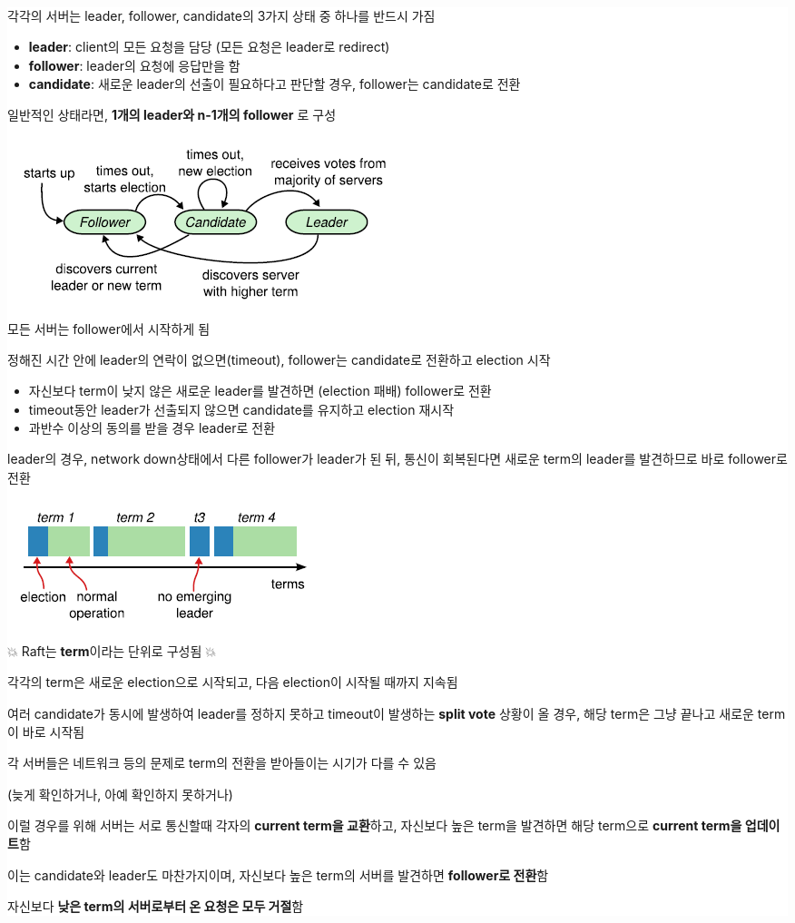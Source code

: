 각각의 서버는 leader, follower, candidate의 3가지 상태 중 하나를 반드시 가짐

- **leader**: client의 모든 요청을 담당 (모든 요청은 leader로 redirect)
- **follower**: leader의 요청에 응답만을 함
- **candidate**: 새로운 leader의 선출이 필요하다고 판단할 경우, follower는 candidate로 전환

일반적인 상태라면, **1개의 leader와 n-1개의 follower** 로 구성

![01.png](./images/RAFT/img01.png)

모든 서버는 follower에서 시작하게 됨

정해진 시간 안에 leader의 연락이 없으면(timeout), follower는 candidate로 전환하고 election  시작

- 자신보다 term이 낮지 않은 새로운 leader를 발견하면 (election 패배) follower로 전환
- timeout동안 leader가 선출되지 않으면 candidate를 유지하고 election 재시작
- 과반수 이상의 동의를 받을 경우 leader로 전환

leader의 경우, network down상태에서 다른 follower가 leader가 된 뒤, 통신이 회복된다면 새로운 term의 leader를 발견하므로 바로 follower로 전환

![02.png](./images/RAFT/img02.png)

💥 Raft는 **term**이라는 단위로 구성됨 💥

각각의 term은 새로운 election으로 시작되고, 다음 election이 시작될 때까지 지속됨

여러 candidate가 동시에 발생하여 leader를 정하지 못하고 timeout이 발생하는 **split vote** 상황이 올 경우, 해당 term은 그냥 끝나고 새로운 term이 바로 시작됨

각 서버들은 네트워크 등의 문제로 term의 전환을 받아들이는 시기가 다를 수 있음

(늦게 확인하거나, 아예 확인하지 못하거나)

이럴 경우를 위해 서버는 서로 통신할때 각자의 **current term을 교환**하고, 자신보다 높은 term을 발견하면 해당 term으로 **current term을 업데이트**함

이는 candidate와 leader도 마찬가지이며, 자신보다 높은 term의 서버를 발견하면 **follower로 전환**함

자신보다 **낮은 term의 서버로부터 온 요청은 모두 거절**함
